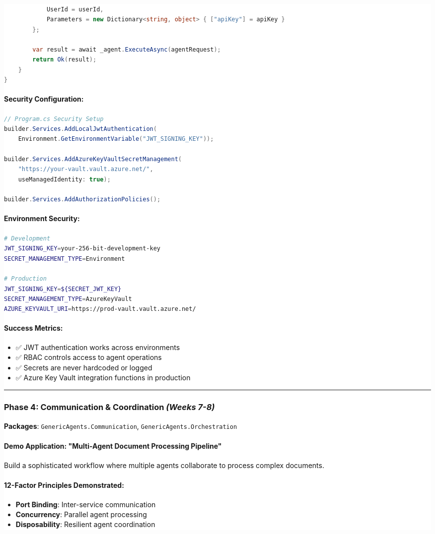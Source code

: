 ```csharp
            UserId = userId,
            Parameters = new Dictionary<string, object> { ["apiKey"] = apiKey }
        };
        
        var result = await _agent.ExecuteAsync(agentRequest);
        return Ok(result);
    }
}
```

#### **Security Configuration**:
```csharp
// Program.cs Security Setup
builder.Services.AddLocalJwtAuthentication(
    Environment.GetEnvironmentVariable("JWT_SIGNING_KEY"));

builder.Services.AddAzureKeyVaultSecretManagement(
    "https://your-vault.vault.azure.net/", 
    useManagedIdentity: true);

builder.Services.AddAuthorizationPolicies();
```

#### **Environment Security**:
```bash
# Development
JWT_SIGNING_KEY=your-256-bit-development-key
SECRET_MANAGEMENT_TYPE=Environment

# Production
JWT_SIGNING_KEY=${SECRET_JWT_KEY}
SECRET_MANAGEMENT_TYPE=AzureKeyVault
AZURE_KEYVAULT_URI=https://prod-vault.vault.azure.net/
```

#### **Success Metrics**:
- ✅ JWT authentication works across environments
- ✅ RBAC controls access to agent operations
- ✅ Secrets are never hardcoded or logged
- ✅ Azure Key Vault integration functions in production

---

### **Phase 4: Communication & Coordination** *(Weeks 7-8)*
**Packages**: `GenericAgents.Communication`, `GenericAgents.Orchestration`

#### **Demo Application: "Multi-Agent Document Processing Pipeline"**
Build a sophisticated workflow where multiple agents collaborate to process complex documents.

#### **12-Factor Principles Demonstrated**:
- **Port Binding**: Inter-service communication
- **Concurrency**: Parallel agent processing
- **Disposability**: Resilient agent coordination
